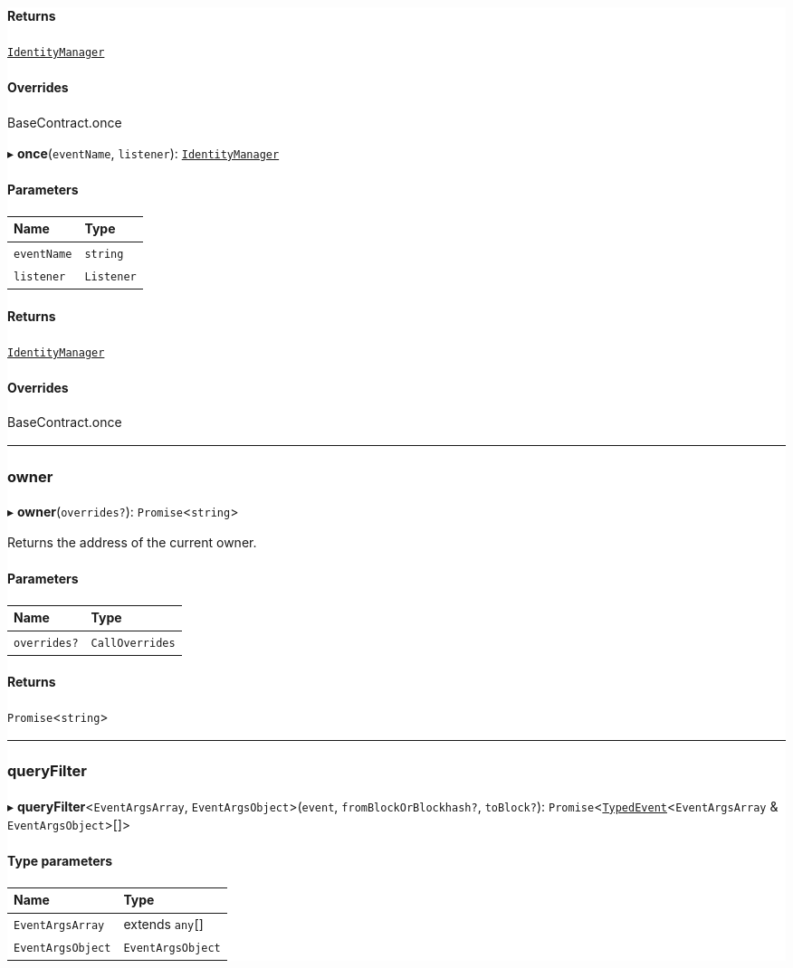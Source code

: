 #### Returns

[`IdentityManager`](ethers_IdentityManager.IdentityManager.md)

#### Overrides

BaseContract.once

▸ **once**(`eventName`, `listener`): [`IdentityManager`](ethers_IdentityManager.IdentityManager.md)

#### Parameters

| Name | Type |
| :------ | :------ |
| `eventName` | `string` |
| `listener` | `Listener` |

#### Returns

[`IdentityManager`](ethers_IdentityManager.IdentityManager.md)

#### Overrides

BaseContract.once

___

### owner

▸ **owner**(`overrides?`): `Promise`<`string`\>

Returns the address of the current owner.

#### Parameters

| Name | Type |
| :------ | :------ |
| `overrides?` | `CallOverrides` |

#### Returns

`Promise`<`string`\>

___

### queryFilter

▸ **queryFilter**<`EventArgsArray`, `EventArgsObject`\>(`event`, `fromBlockOrBlockhash?`, `toBlock?`): `Promise`<[`TypedEvent`](../interfaces/ethers_common.TypedEvent.md)<`EventArgsArray` & `EventArgsObject`\>[]\>

#### Type parameters

| Name | Type |
| :------ | :------ |
| `EventArgsArray` | extends `any`[] |
| `EventArgsObject` | `EventArgsObject` |
